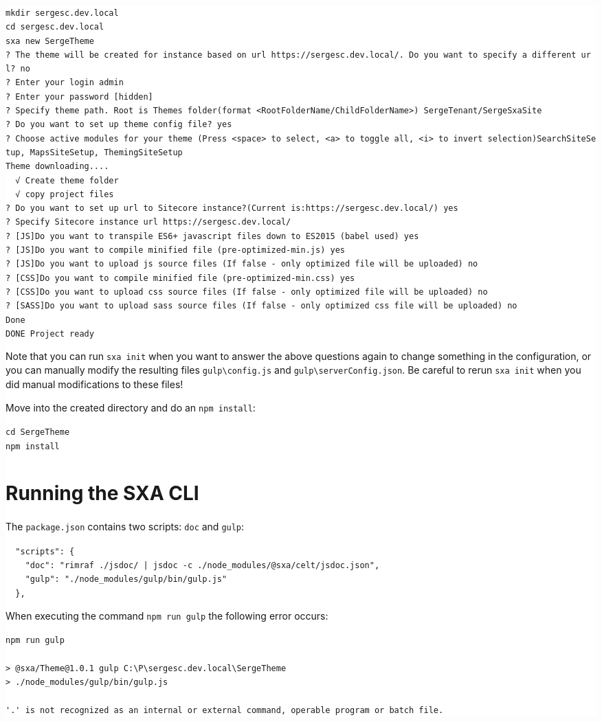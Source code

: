 ```
mkdir sergesc.dev.local
cd sergesc.dev.local
sxa new SergeTheme
? The theme will be created for instance based on url https://sergesc.dev.local/. Do you want to specify a different url? no
? Enter your login admin
? Enter your password [hidden]
? Specify theme path. Root is Themes folder(format <RootFolderName/ChildFolderName>) SergeTenant/SergeSxaSite
? Do you want to set up theme config file? yes
? Choose active modules for your theme (Press <space> to select, <a> to toggle all, <i> to invert selection)SearchSiteSetup, MapsSiteSetup, ThemingSiteSetup
Theme downloading....
  √ Create theme folder
  √ copy project files
? Do you want to set up url to Sitecore instance?(Current is:https://sergesc.dev.local/) yes
? Specify Sitecore instance url https://sergesc.dev.local/
? [JS]Do you want to transpile ES6+ javascript files down to ES2015 (babel used) yes
? [JS]Do you want to compile minified file (pre-optimized-min.js) yes
? [JS]Do you want to upload js source files (If false - only optimized file will be uploaded) no
? [CSS]Do you want to compile minified file (pre-optimized-min.css) yes
? [CSS]Do you want to upload css source files (If false - only optimized file will be uploaded) no
? [SASS]Do you want to upload sass source files (If false - only optimized css file will be uploaded) no
Done
DONE Project ready
```

Note that you can run `sxa init` when you want to answer the above questions again to change something in the configuration, or you can manually modify the resulting files `gulp\config.js` and `gulp\serverConfig.json`. Be careful to rerun `sxa init` when you did manual modifications to these files! 

Move into the created directory and do an `npm install`:
```
cd SergeTheme
npm install
```

# Running the SXA CLI

The `package.json` contains two scripts: `doc` and `gulp`:
```
  "scripts": {
    "doc": "rimraf ./jsdoc/ | jsdoc -c ./node_modules/@sxa/celt/jsdoc.json",
    "gulp": "./node_modules/gulp/bin/gulp.js"
  },
```

When executing the command `npm run gulp` the following error occurs:
```
npm run gulp

> @sxa/Theme@1.0.1 gulp C:\P\sergesc.dev.local\SergeTheme
> ./node_modules/gulp/bin/gulp.js

'.' is not recognized as an internal or external command, operable program or batch file.
```
